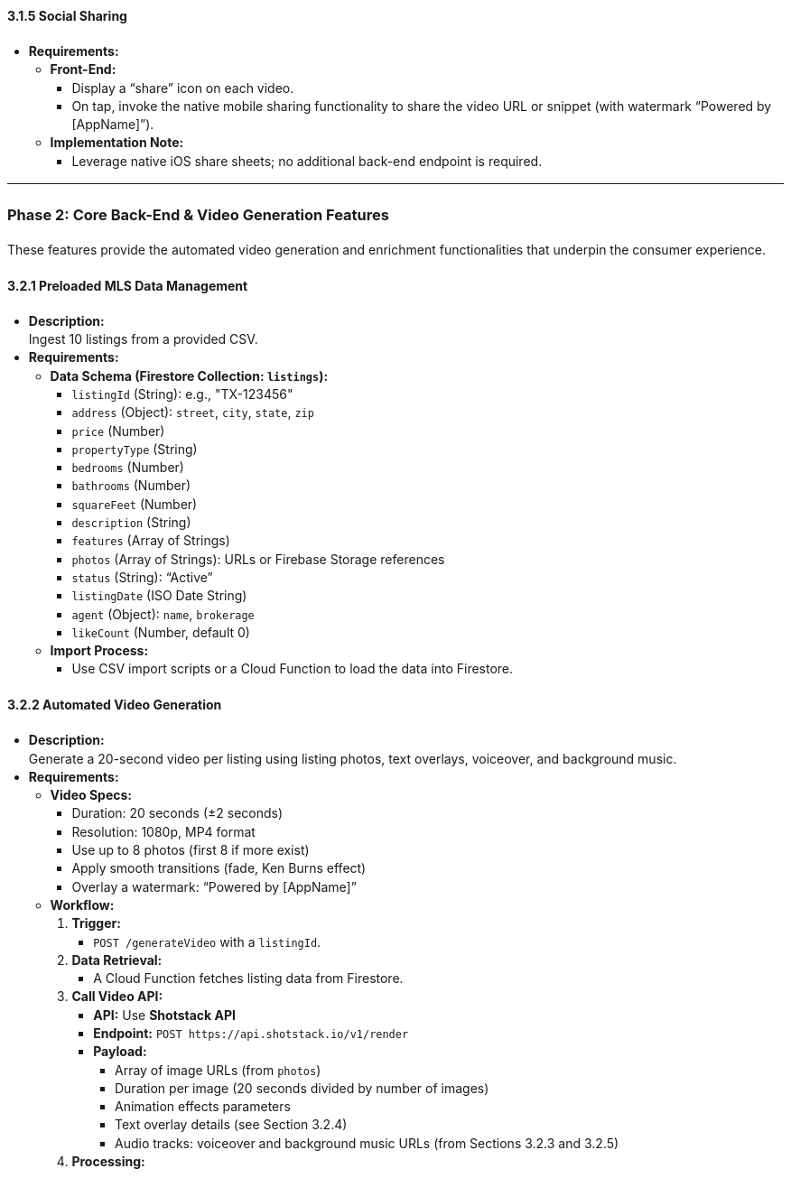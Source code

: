 #### 3.1.5 Social Sharing
- **Requirements:**
  - **Front-End:**  
    - Display a “share” icon on each video.
    - On tap, invoke the native mobile sharing functionality to share the video URL or snippet (with watermark “Powered by [AppName]”).
  - **Implementation Note:**  
    - Leverage native iOS share sheets; no additional back-end endpoint is required.

---

### Phase 2: Core Back-End & Video Generation Features

These features provide the automated video generation and enrichment functionalities that underpin the consumer experience.

#### 3.2.1 Preloaded MLS Data Management
- **Description:**  
  Ingest 10 listings from a provided CSV.
- **Requirements:**
  - **Data Schema (Firestore Collection: `listings`):**
    - `listingId` (String): e.g., "TX-123456"
    - `address` (Object): `street`, `city`, `state`, `zip`
    - `price` (Number)
    - `propertyType` (String)
    - `bedrooms` (Number)
    - `bathrooms` (Number)
    - `squareFeet` (Number)
    - `description` (String)
    - `features` (Array of Strings)
    - `photos` (Array of Strings): URLs or Firebase Storage references
    - `status` (String): “Active”
    - `listingDate` (ISO Date String)
    - `agent` (Object): `name`, `brokerage`
    - `likeCount` (Number, default 0)
  - **Import Process:**  
    - Use CSV import scripts or a Cloud Function to load the data into Firestore.

#### 3.2.2 Automated Video Generation
- **Description:**  
  Generate a 20-second video per listing using listing photos, text overlays, voiceover, and background music.
- **Requirements:**
  - **Video Specs:**
    - Duration: 20 seconds (±2 seconds)
    - Resolution: 1080p, MP4 format
    - Use up to 8 photos (first 8 if more exist)
    - Apply smooth transitions (fade, Ken Burns effect)
    - Overlay a watermark: “Powered by [AppName]”
  - **Workflow:**
    1. **Trigger:**  
       - `POST /generateVideo` with a `listingId`.
    2. **Data Retrieval:**  
       - A Cloud Function fetches listing data from Firestore.
    3. **Call Video API:**  
       - **API:** Use **Shotstack API**
       - **Endpoint:** `POST https://api.shotstack.io/v1/render`
       - **Payload:**  
         - Array of image URLs (from `photos`)
         - Duration per image (20 seconds divided by number of images)
         - Animation effects parameters
         - Text overlay details (see Section 3.2.4)
         - Audio tracks: voiceover and background music URLs (from Sections 3.2.3 and 3.2.5)
    4. **Processing:**  